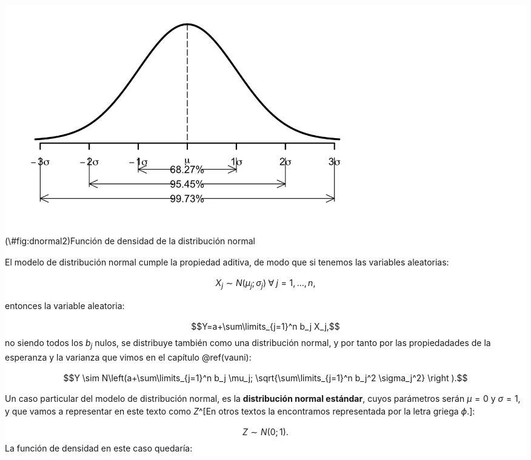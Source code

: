 <img src="07-modelos_files/figure-html/dnormal2-1.png" alt="Función de densidad de la distribución normal" width="70%" />
<p class="caption">(\#fig:dnormal2)Función de densidad de la distribución normal</p>
</div>



El modelo de distribución normal cumple la propiedad aditiva, de modo que si
tenemos las variables aleatorias: 

$$X_j \sim N(\mu_j; \sigma_j) \; \forall\; j=1, \ldots, n,$$

entonces la variable aleatoria:

$$Y=a+\sum\limits_{j=1}^n b_j X_j,$$
no siendo todos los $b_j$ nulos, se distribuye también como una distribución normal,
y por tanto por las propiedadades de la esperanza y la varianza que vimos en el
capítulo \@ref(vauni):

$$Y \sim N\left(a+\sum\limits_{j=1}^n b_j \mu_j; \sqrt{\sum\limits_{j=1}^n b_j^2 \sigma_j^2} \right ).$$


Un caso particular del modelo de distribución normal, es la
**distribución normal estándar**, cuyos parámetros serán $\mu=0$ y
$\sigma=1$, y que vamos a representar en este texto como $Z$^[En otros textos la encontramos representada por la letra griega $\phi$.]: 


$$Z \sim N(0;1).$$
La función de densidad en este caso quedaría:
